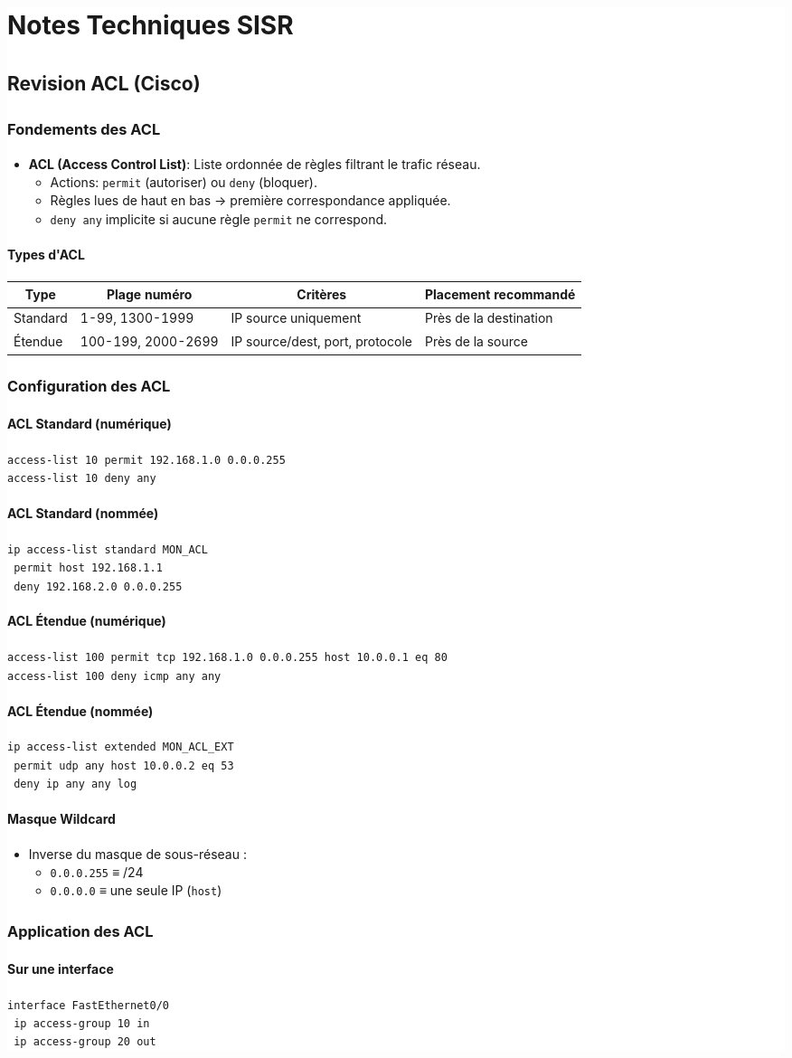 # Notes Techniques SISR

## Revision ACL (Cisco)

### Fondements des ACL
- **ACL (Access Control List)**: Liste ordonnée de règles filtrant le trafic réseau.
  - Actions: `permit` (autoriser) ou `deny` (bloquer).
  - Règles lues de haut en bas → première correspondance appliquée.
  - `deny any` implicite si aucune règle `permit` ne correspond.

#### Types d'ACL
| Type       | Plage numéro     | Critères                     | Placement recommandé      |
|------------|------------------|------------------------------|---------------------------|
| Standard   | 1-99, 1300-1999  | IP source uniquement         | Près de la destination    |
| Étendue    | 100-199, 2000-2699 | IP source/dest, port, protocole | Près de la source       |

### Configuration des ACL
#### ACL Standard (numérique)
```cisco
access-list 10 permit 192.168.1.0 0.0.0.255
access-list 10 deny any
```

#### ACL Standard (nommée)
```cisco
ip access-list standard MON_ACL
 permit host 192.168.1.1
 deny 192.168.2.0 0.0.0.255
```

#### ACL Étendue (numérique)
```cisco
access-list 100 permit tcp 192.168.1.0 0.0.0.255 host 10.0.0.1 eq 80
access-list 100 deny icmp any any
```

#### ACL Étendue (nommée)
```cisco
ip access-list extended MON_ACL_EXT
 permit udp any host 10.0.0.2 eq 53
 deny ip any any log
```

#### Masque Wildcard
- Inverse du masque de sous-réseau :
  - `0.0.0.255` ≡ /24
  - `0.0.0.0` ≡ une seule IP (`host`)

### Application des ACL
#### Sur une interface
```cisco
interface FastEthernet0/0
 ip access-group 10 in
 ip access-group 20 out
```
